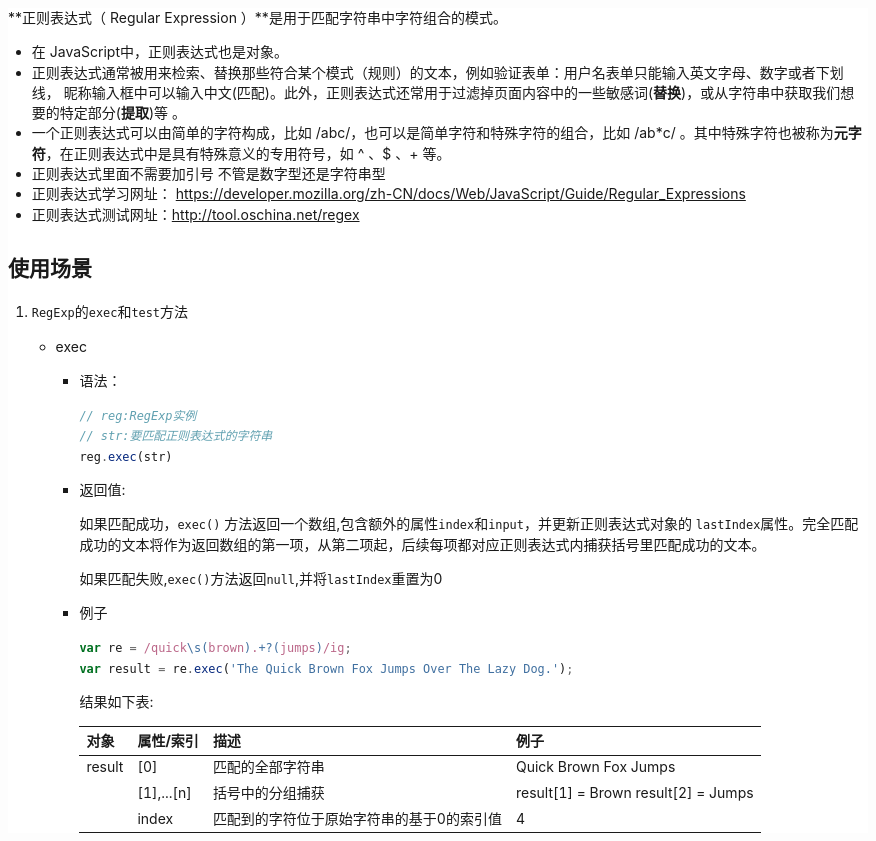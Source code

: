 **正则表达式（ Regular Expression ）**是用于匹配字符串中字符组合的模式。

- 在 JavaScript中，正则表达式也是对象。
- 正则表达式通常被用来检索、替换那些符合某个模式（规则）的文本，例如验证表单：用户名表单只能输入英文字母、数字或者下划线， 昵称输入框中可以输入中文(匹配)。此外，正则表达式还常用于过滤掉页面内容中的一些敏感词(**替换**)，或从字符串中获取我们想要的特定部分(**提取**)等 。
- 一个正则表达式可以由简单的字符构成，比如 /abc/，也可以是简单字符和特殊字符的组合，比如 /ab*c/ 。其中特殊字符也被称为**元字符**，在正则表达式中是具有特殊意义的专用符号，如 ^ 、$ 、+ 等。
- 正则表达式里面不需要加引号 不管是数字型还是字符串型
- 正则表达式学习网址： https://developer.mozilla.org/zh-CN/docs/Web/JavaScript/Guide/Regular_Expressions
- 正则表达式测试网址：http://tool.oschina.net/regex

## 使用场景

1. `RegExp`的`exec`和`test`方法

   - exec

     - 语法：

       ```js
       // reg:RegExp实例
       // str:要匹配正则表达式的字符串
       reg.exec(str)
       ```

     - 返回值:

       如果匹配成功，`exec()` 方法返回一个数组,包含额外的属性`index`和`input`，并更新正则表达式对象的 `lastIndex`属性。完全匹配成功的文本将作为返回数组的第一项，从第二项起，后续每项都对应正则表达式内捕获括号里匹配成功的文本。

       如果匹配失败,`exec()`方法返回`null`,并将`lastIndex`重置为0

     - 例子

       ```js
       var re = /quick\s(brown).+?(jumps)/ig;
       var result = re.exec('The Quick Brown Fox Jumps Over The Lazy Dog.');
       ```

       结果如下表:

         <table>
           <thead>
               <tr>
                 <th>对象</th>
                 <th>属性/索引</th>
                 <th>描述</th>
                 <th>例子</th>
               </tr>
           </thead>
           <tbody>
               <tr>
                   <td rowspan="4">result</td>
                   <td>[0]</td>
                   <td>匹配的全部字符串</td>
                   <td>Quick Brown Fox Jumps</td>
               </tr>
               <tr>
                   <td>[1],...[n]</td>
                   <td>括号中的分组捕获</td>
                   <td>result[1] = Brown result[2] = Jumps</td>
               </tr>
               <tr>
                   <td>index</td>
                   <td>匹配到的字符位于原始字符串的基于0的索引值</td>
                   <td>4</td>
               </tr>
               <tr>